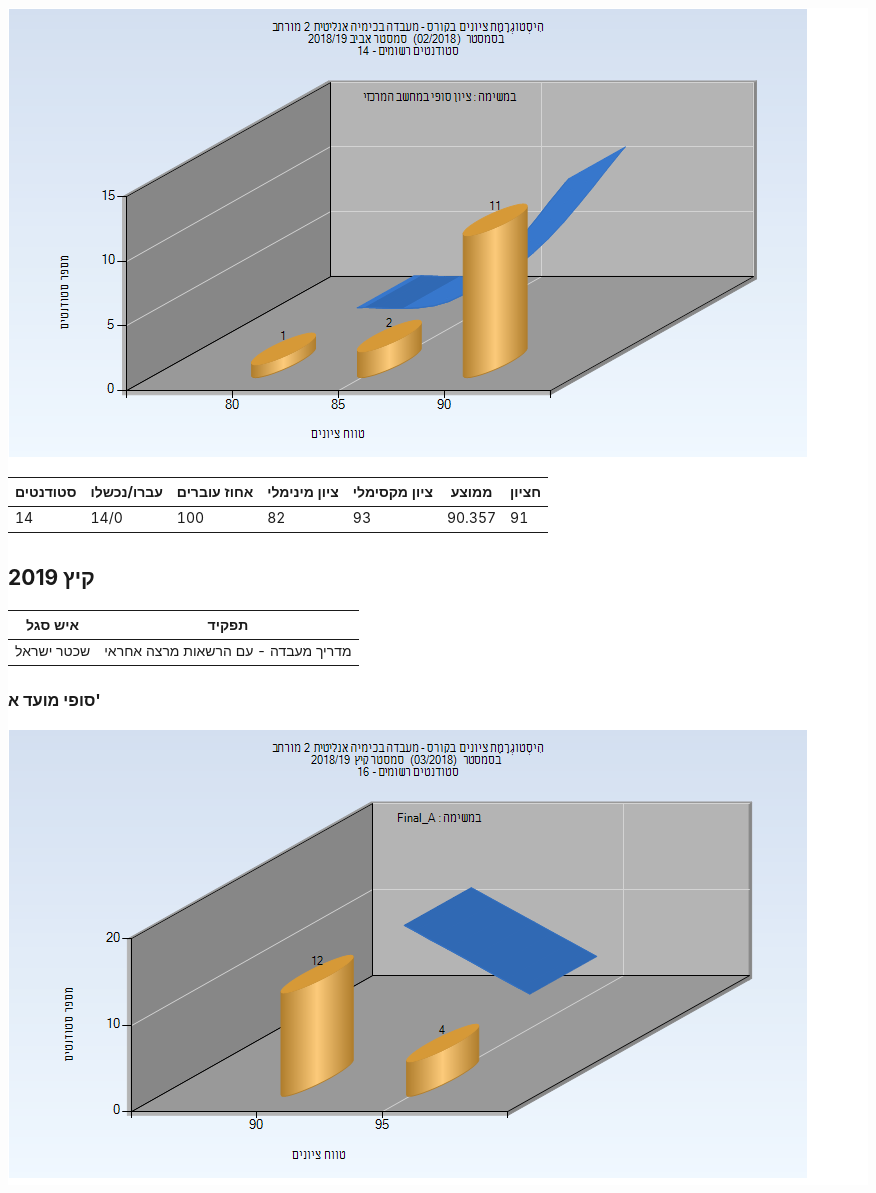 ![201802 Finals](201802/Finals.png)

| סטודנטים | עברו/נכשלו | אחוז עוברים | ציון מינימלי | ציון מקסימלי | ממוצע | חציון |
| ---- | ---- | ---- | ---- | ---- | ---- | ---- |
| 14 | 14/0 | 100 | 82 | 93 | 90.357 | 91 |

<h2 id="201803">קיץ 2019</h2>

| איש סגל | תפקיד |
| ---- | ---- |
| שכטר ישראל | מדריך מעבדה - עם הרשאות מרצה אחראי |

<h3 id="201803-Final_A">סופי מועד א'</h3>

![201803 Final_A](201803/Final_A.png)
